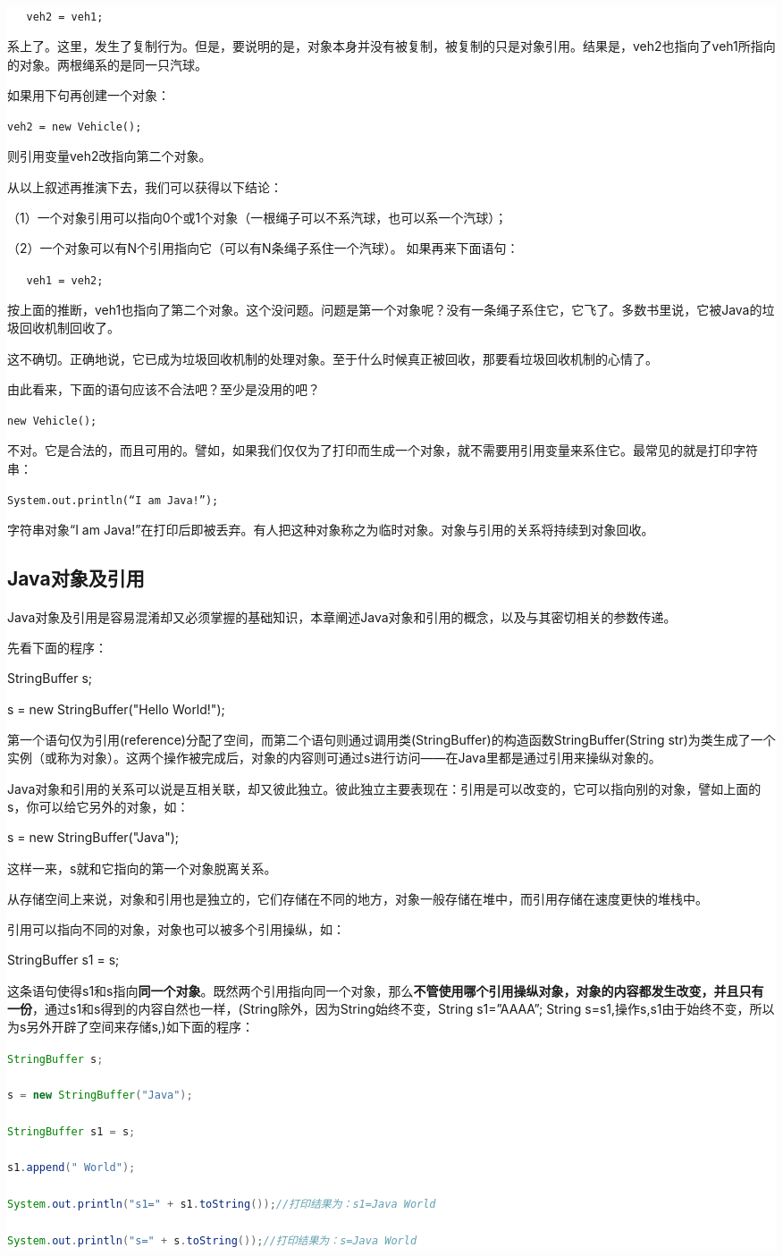        veh2 = veh1;

系上了。这里，发生了复制行为。但是，要说明的是，对象本身并没有被复制，被复制的只是对象引用。结果是，veh2也指向了veh1所指向的对象。两根绳系的是同一只汽球。

如果用下句再创建一个对象：

	veh2 = new Vehicle();

则引用变量veh2改指向第二个对象。

从以上叙述再推演下去，我们可以获得以下结论：

（1）一个对象引用可以指向0个或1个对象（一根绳子可以不系汽球，也可以系一个汽球）；

（2）一个对象可以有N个引用指向它（可以有N条绳子系住一个汽球）。
如果再来下面语句：

       veh1 = veh2;

按上面的推断，veh1也指向了第二个对象。这个没问题。问题是第一个对象呢？没有一条绳子系住它，它飞了。多数书里说，它被Java的垃圾回收机制回收了。

这不确切。正确地说，它已成为垃圾回收机制的处理对象。至于什么时候真正被回收，那要看垃圾回收机制的心情了。

由此看来，下面的语句应该不合法吧？至少是没用的吧？

	new Vehicle();

不对。它是合法的，而且可用的。譬如，如果我们仅仅为了打印而生成一个对象，就不需要用引用变量来系住它。最常见的就是打印字符串：

    System.out.println(“I am Java!”);

字符串对象“I am Java!”在打印后即被丢弃。有人把这种对象称之为临时对象。对象与引用的关系将持续到对象回收。


## Java对象及引用

Java对象及引用是容易混淆却又必须掌握的基础知识，本章阐述Java对象和引用的概念，以及与其密切相关的参数传递。

先看下面的程序：

StringBuffer s;

s = new StringBuffer("Hello World!");

第一个语句仅为引用(reference)分配了空间，而第二个语句则通过调用类(StringBuffer)的构造函数StringBuffer(String str)为类生成了一个实例（或称为对象）。这两个操作被完成后，对象的内容则可通过s进行访问——在Java里都是通过引用来操纵对象的。

Java对象和引用的关系可以说是互相关联，却又彼此独立。彼此独立主要表现在：引用是可以改变的，它可以指向别的对象，譬如上面的s，你可以给它另外的对象，如：

s = new StringBuffer("Java");

这样一来，s就和它指向的第一个对象脱离关系。

从存储空间上来说，对象和引用也是独立的，它们存储在不同的地方，对象一般存储在堆中，而引用存储在速度更快的堆栈中。

引用可以指向不同的对象，对象也可以被多个引用操纵，如：

StringBuffer s1 = s;

这条语句使得s1和s指向**同一个对象**。既然两个引用指向同一个对象，那么**不管使用哪个引用操纵对象，对象的内容都发生改变，并且只有一份**，通过s1和s得到的内容自然也一样，(String除外，因为String始终不变，String s1=”AAAA”; String s=s1,操作s,s1由于始终不变，所以为s另外开辟了空间来存储s,)如下面的程序：

``` java
StringBuffer s;

s = new StringBuffer("Java");

StringBuffer s1 = s;

s1.append(" World");

System.out.println("s1=" + s1.toString());//打印结果为：s1=Java World

System.out.println("s=" + s.toString());//打印结果为：s=Java World
```

